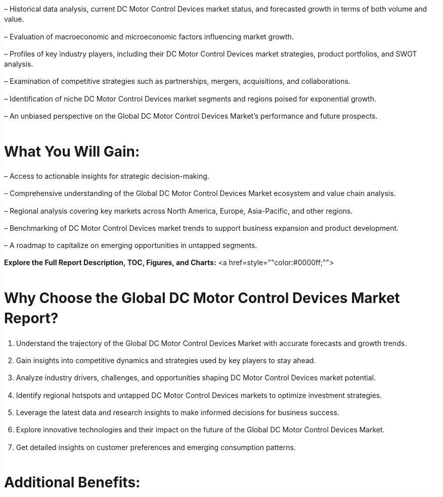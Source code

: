 – Historical data analysis, current DC Motor Control Devices market status, and forecasted growth in terms of both volume and value.

– Evaluation of macroeconomic and microeconomic factors influencing market growth.

– Profiles of key industry players, including their DC Motor Control Devices market strategies, product portfolios, and SWOT analysis.

– Examination of competitive strategies such as partnerships, mergers, acquisitions, and collaborations.

– Identification of niche DC Motor Control Devices market segments and regions poised for exponential growth.

– An unbiased perspective on the Global DC Motor Control Devices Market’s performance and future prospects.

# <strong>What You Will Gain:</strong>

– Access to actionable insights for strategic decision-making.

– Comprehensive understanding of the Global DC Motor Control Devices Market ecosystem and value chain analysis.

– Regional analysis covering key markets across North America, Europe, Asia-Pacific, and other regions.

– Benchmarking of DC Motor Control Devices market trends to support business expansion and product development.

– A roadmap to capitalize on emerging opportunities in untapped segments.

<strong>Explore the Full Report Description, TOC, Figures, and Charts:</strong>
<a href=style=""color:#0000ff;""></a>

# <strong>Why Choose the Global DC Motor Control Devices Market Report?</strong>

1. Understand the trajectory of the Global DC Motor Control Devices Market with accurate forecasts and growth trends.

2. Gain insights into competitive dynamics and strategies used by key players to stay ahead.

3. Analyze industry drivers, challenges, and opportunities shaping DC Motor Control Devices market potential.

4. Identify regional hotspots and untapped DC Motor Control Devices markets to optimize investment strategies.

5. Leverage the latest data and research insights to make informed decisions for business success.

6. Explore innovative technologies and their impact on the future of the Global DC Motor Control Devices Market.

7. Get detailed insights on customer preferences and emerging consumption patterns.

# <strong>Additional Benefits:</strong>

